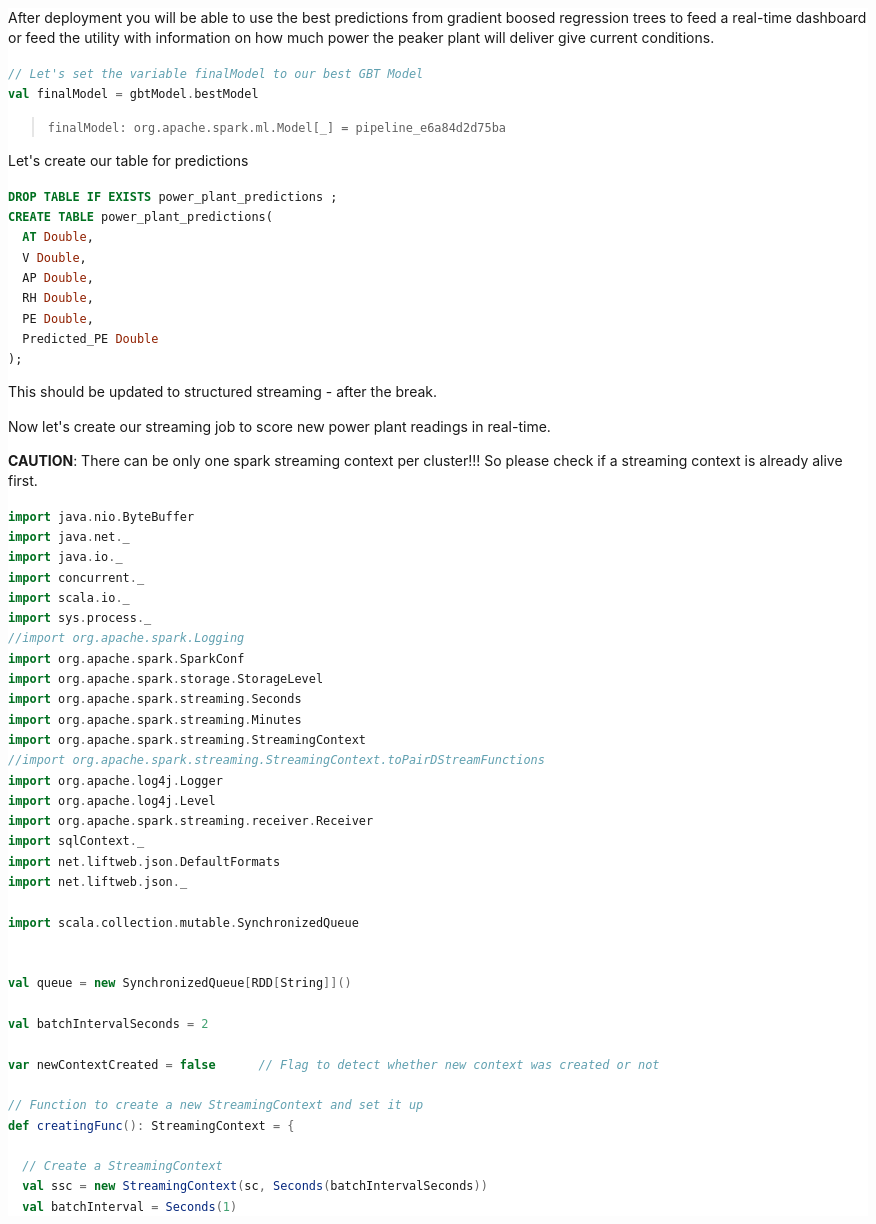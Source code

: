 After deployment you will be able to use the best predictions from gradient boosed regression trees to feed a real-time dashboard or feed the utility with information on how much power the peaker plant will deliver give current conditions.

``` scala
// Let's set the variable finalModel to our best GBT Model
val finalModel = gbtModel.bestModel
```

>     finalModel: org.apache.spark.ml.Model[_] = pipeline_e6a84d2d75ba

Let's create our table for predictions

``` sql
DROP TABLE IF EXISTS power_plant_predictions ;
CREATE TABLE power_plant_predictions(
  AT Double,
  V Double,
  AP Double,
  RH Double,
  PE Double,
  Predicted_PE Double
);
```

This should be updated to structured streaming - after the break.

Now let's create our streaming job to score new power plant readings in real-time.

**CAUTION**: There can be only one spark streaming context per cluster!!! So please check if a streaming context is already alive first.

``` scala
import java.nio.ByteBuffer
import java.net._
import java.io._
import concurrent._
import scala.io._
import sys.process._
//import org.apache.spark.Logging
import org.apache.spark.SparkConf
import org.apache.spark.storage.StorageLevel
import org.apache.spark.streaming.Seconds
import org.apache.spark.streaming.Minutes
import org.apache.spark.streaming.StreamingContext
//import org.apache.spark.streaming.StreamingContext.toPairDStreamFunctions
import org.apache.log4j.Logger
import org.apache.log4j.Level
import org.apache.spark.streaming.receiver.Receiver
import sqlContext._
import net.liftweb.json.DefaultFormats
import net.liftweb.json._

import scala.collection.mutable.SynchronizedQueue


val queue = new SynchronizedQueue[RDD[String]]()

val batchIntervalSeconds = 2

var newContextCreated = false      // Flag to detect whether new context was created or not

// Function to create a new StreamingContext and set it up
def creatingFunc(): StreamingContext = {
    
  // Create a StreamingContext
  val ssc = new StreamingContext(sc, Seconds(batchIntervalSeconds))
  val batchInterval = Seconds(1)
```
